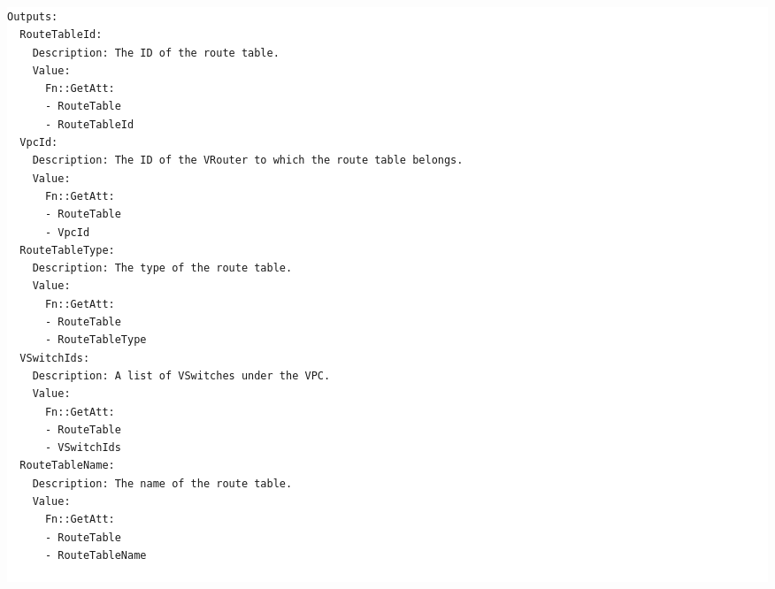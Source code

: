 ```
Outputs:
  RouteTableId:
    Description: The ID of the route table.
    Value:
      Fn::GetAtt:
      - RouteTable
      - RouteTableId
  VpcId:
    Description: The ID of the VRouter to which the route table belongs.
    Value:
      Fn::GetAtt:
      - RouteTable
      - VpcId
  RouteTableType:
    Description: The type of the route table.
    Value:
      Fn::GetAtt:
      - RouteTable
      - RouteTableType
  VSwitchIds:
    Description: A list of VSwitches under the VPC.
    Value:
      Fn::GetAtt:
      - RouteTable
      - VSwitchIds
  RouteTableName:
    Description: The name of the route table.
    Value:
      Fn::GetAtt:
      - RouteTable
      - RouteTableName
			
```

